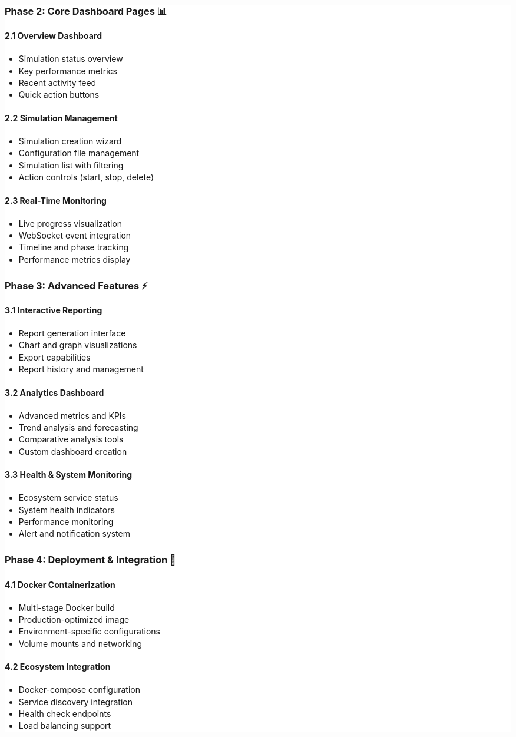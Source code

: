 ### **Phase 2: Core Dashboard Pages** 📊
#### **2.1 Overview Dashboard**
- Simulation status overview
- Key performance metrics
- Recent activity feed
- Quick action buttons

#### **2.2 Simulation Management**
- Simulation creation wizard
- Configuration file management
- Simulation list with filtering
- Action controls (start, stop, delete)

#### **2.3 Real-Time Monitoring**
- Live progress visualization
- WebSocket event integration
- Timeline and phase tracking
- Performance metrics display

### **Phase 3: Advanced Features** ⚡
#### **3.1 Interactive Reporting**
- Report generation interface
- Chart and graph visualizations
- Export capabilities
- Report history and management

#### **3.2 Analytics Dashboard**
- Advanced metrics and KPIs
- Trend analysis and forecasting
- Comparative analysis tools
- Custom dashboard creation

#### **3.3 Health & System Monitoring**
- Ecosystem service status
- System health indicators
- Performance monitoring
- Alert and notification system

### **Phase 4: Deployment & Integration** 🐳
#### **4.1 Docker Containerization**
- Multi-stage Docker build
- Production-optimized image
- Environment-specific configurations
- Volume mounts and networking

#### **4.2 Ecosystem Integration**
- Docker-compose configuration
- Service discovery integration
- Health check endpoints
- Load balancing support
